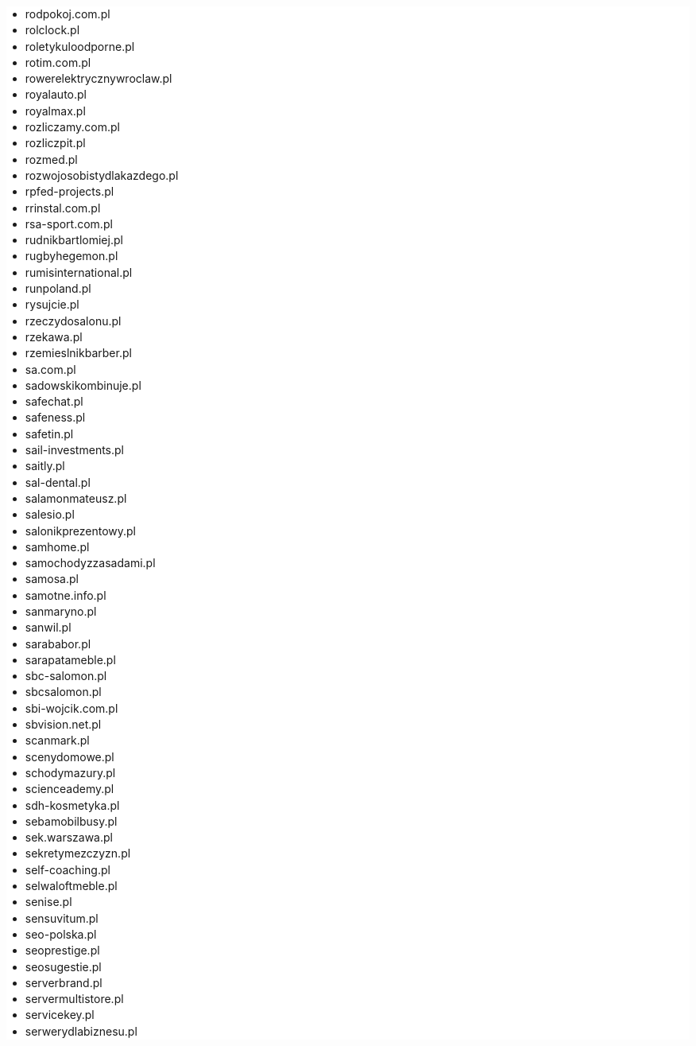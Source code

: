 - rodpokoj.com.pl
- rolclock.pl
- roletykuloodporne.pl
- rotim.com.pl
- rowerelektrycznywroclaw.pl
- royalauto.pl
- royalmax.pl
- rozliczamy.com.pl
- rozliczpit.pl
- rozmed.pl
- rozwojosobistydlakazdego.pl
- rpfed-projects.pl
- rrinstal.com.pl
- rsa-sport.com.pl
- rudnikbartlomiej.pl
- rugbyhegemon.pl
- rumisinternational.pl
- runpoland.pl
- rysujcie.pl
- rzeczydosalonu.pl
- rzekawa.pl
- rzemieslnikbarber.pl
- sa.com.pl
- sadowskikombinuje.pl
- safechat.pl
- safeness.pl
- safetin.pl
- sail-investments.pl
- saitly.pl
- sal-dental.pl
- salamonmateusz.pl
- salesio.pl
- salonikprezentowy.pl
- samhome.pl
- samochodyzzasadami.pl
- samosa.pl
- samotne.info.pl
- sanmaryno.pl
- sanwil.pl
- sarababor.pl
- sarapatameble.pl
- sbc-salomon.pl
- sbcsalomon.pl
- sbi-wojcik.com.pl
- sbvision.net.pl
- scanmark.pl
- scenydomowe.pl
- schodymazury.pl
- scienceademy.pl
- sdh-kosmetyka.pl
- sebamobilbusy.pl
- sek.warszawa.pl
- sekretymezczyzn.pl
- self-coaching.pl
- selwaloftmeble.pl
- senise.pl
- sensuvitum.pl
- seo-polska.pl
- seoprestige.pl
- seosugestie.pl
- serverbrand.pl
- servermultistore.pl
- servicekey.pl
- serwerydlabiznesu.pl